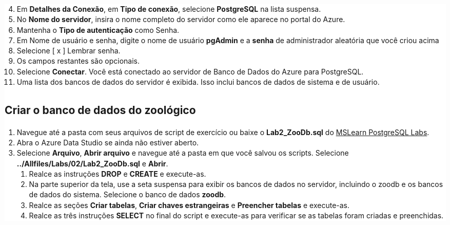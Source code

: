 4. Em **Detalhes da Conexão**, em **Tipo de conexão**, selecione **PostgreSQL** na lista suspensa.
5. No **Nome do servidor**, insira o nome completo do servidor como ele aparece no portal do Azure.
6. Mantenha o **Tipo de autenticação** como Senha.
7. Em Nome de usuário e senha, digite o nome de usuário **pgAdmin** e a **senha** de administrador aleatória que você criou acima
8. Selecione [ x ] Lembrar senha.
9. Os campos restantes são opcionais.
10. Selecione **Conectar**. Você está conectado ao servidor de Banco de Dados do Azure para PostgreSQL.
11. Uma lista dos bancos de dados do servidor é exibida. Isso inclui bancos de dados de sistema e de usuário.

## Criar o banco de dados do zoológico

1. Navegue até a pasta com seus arquivos de script de exercício ou baixe o **Lab2_ZooDb.sql** do [MSLearn PostgreSQL Labs](https://github.com/MicrosoftLearning/mslearn-postgresql/tree/main/Allfiles/Labs/02).
1. Abra o Azure Data Studio se ainda não estiver aberto.
1. Selecione **Arquivo**, **Abrir arquivo** e navegue até a pasta em que você salvou os scripts. Selecione **../Allfiles/Labs/02/Lab2_ZooDb.sql** e **Abrir**.
   1. Realce as instruções **DROP** e **CREATE** e execute-as.
   1. Na parte superior da tela, use a seta suspensa para exibir os bancos de dados no servidor, incluindo o zoodb e os bancos de dados do sistema. Selecione o banco de dados **zoodb**.
   1. Realce as seções **Criar tabelas**, **Criar chaves estrangeiras** e **Preencher tabelas** e execute-as.
   1. Realce as três instruções **SELECT** no final do script e execute-as para verificar se as tabelas foram criadas e preenchidas.
